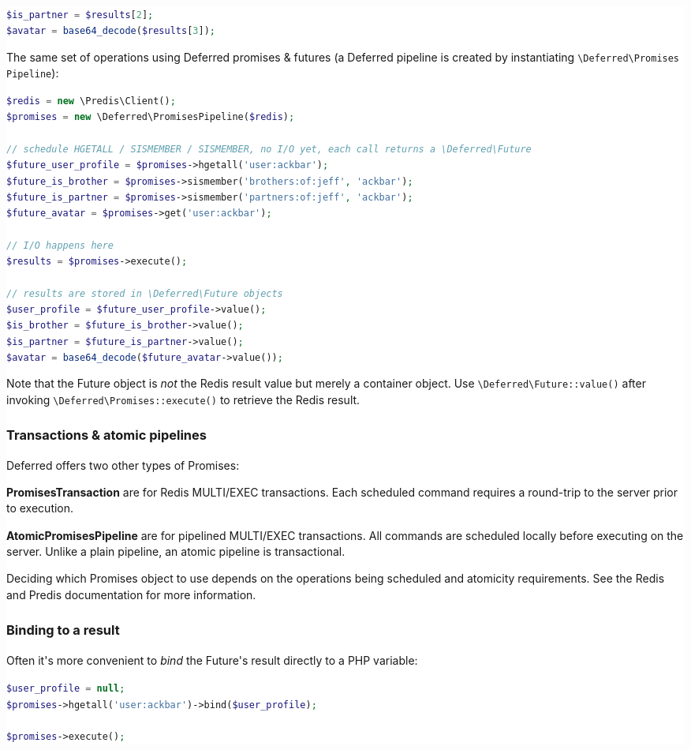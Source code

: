 ```php
$is_partner = $results[2];
$avatar = base64_decode($results[3]);
```

The same set of operations using Deferred promises & futures (a Deferred pipeline is created by instantiating `\Deferred\PromisesPipeline`):

```php
$redis = new \Predis\Client();
$promises = new \Deferred\PromisesPipeline($redis);

// schedule HGETALL / SISMEMBER / SISMEMBER, no I/O yet, each call returns a \Deferred\Future
$future_user_profile = $promises->hgetall('user:ackbar');
$future_is_brother = $promises->sismember('brothers:of:jeff', 'ackbar');
$future_is_partner = $promises->sismember('partners:of:jeff', 'ackbar');
$future_avatar = $promises->get('user:ackbar');

// I/O happens here
$results = $promises->execute();

// results are stored in \Deferred\Future objects
$user_profile = $future_user_profile->value();
$is_brother = $future_is_brother->value();
$is_partner = $future_is_partner->value();
$avatar = base64_decode($future_avatar->value());
```

Note that the Future object is _not_ the Redis result value but merely a container object.  Use `\Deferred\Future::value()` after invoking `\Deferred\Promises::execute()` to retrieve the Redis result.

### Transactions & atomic pipelines

Deferred offers two other types of Promises:

__PromisesTransaction__ are for Redis MULTI/EXEC transactions.  Each scheduled command requires a round-trip to the server prior to execution.

__AtomicPromisesPipeline__ are for pipelined MULTI/EXEC transactions.  All commands are scheduled locally before executing on the server.  Unlike a plain pipeline, an atomic pipeline is transactional.

Deciding which Promises object to use depends on the operations being scheduled and atomicity requirements.  See the Redis and Predis documentation for more information.

### Binding to a result

Often it's more convenient to _bind_ the Future's result directly to a PHP variable:

```php
$user_profile = null;
$promises->hgetall('user:ackbar')->bind($user_profile);

$promises->execute();
```
